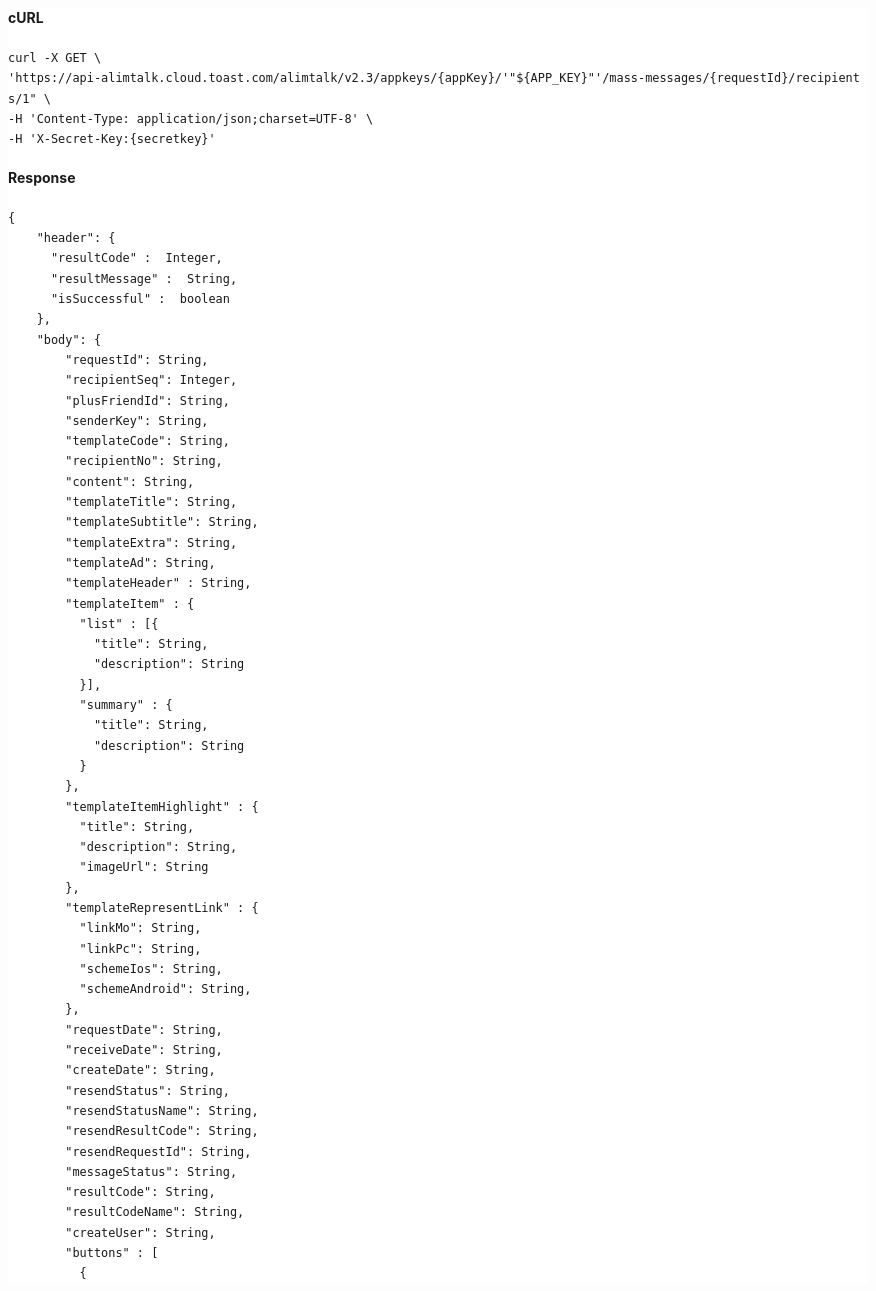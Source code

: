 #### cURL
```
curl -X GET \
'https://api-alimtalk.cloud.toast.com/alimtalk/v2.3/appkeys/{appKey}/'"${APP_KEY}"'/mass-messages/{requestId}/recipients/1" \
-H 'Content-Type: application/json;charset=UTF-8' \
-H 'X-Secret-Key:{secretkey}'
```

#### Response
```
{
    "header": {
      "resultCode" :  Integer,
      "resultMessage" :  String,
      "isSuccessful" :  boolean
    },
    "body": {
        "requestId": String,
        "recipientSeq": Integer,
        "plusFriendId": String,
        "senderKey": String,
        "templateCode": String,
        "recipientNo": String,
        "content": String,
        "templateTitle": String,
        "templateSubtitle": String,
        "templateExtra": String,
        "templateAd": String,
        "templateHeader" : String,
        "templateItem" : {
          "list" : [{
            "title": String,
            "description": String
          }],
          "summary" : {
            "title": String,
            "description": String
          }
        },
        "templateItemHighlight" : {
          "title": String,
          "description": String,
          "imageUrl": String
        },
        "templateRepresentLink" : {
          "linkMo": String,
          "linkPc": String,
          "schemeIos": String,
          "schemeAndroid": String,
        },
        "requestDate": String,
        "receiveDate": String,
        "createDate": String,
        "resendStatus": String,
        "resendStatusName": String,
        "resendResultCode": String,
        "resendRequestId": String,
        "messageStatus": String,
        "resultCode": String,
        "resultCodeName": String,
        "createUser": String,
        "buttons" : [
          {
```